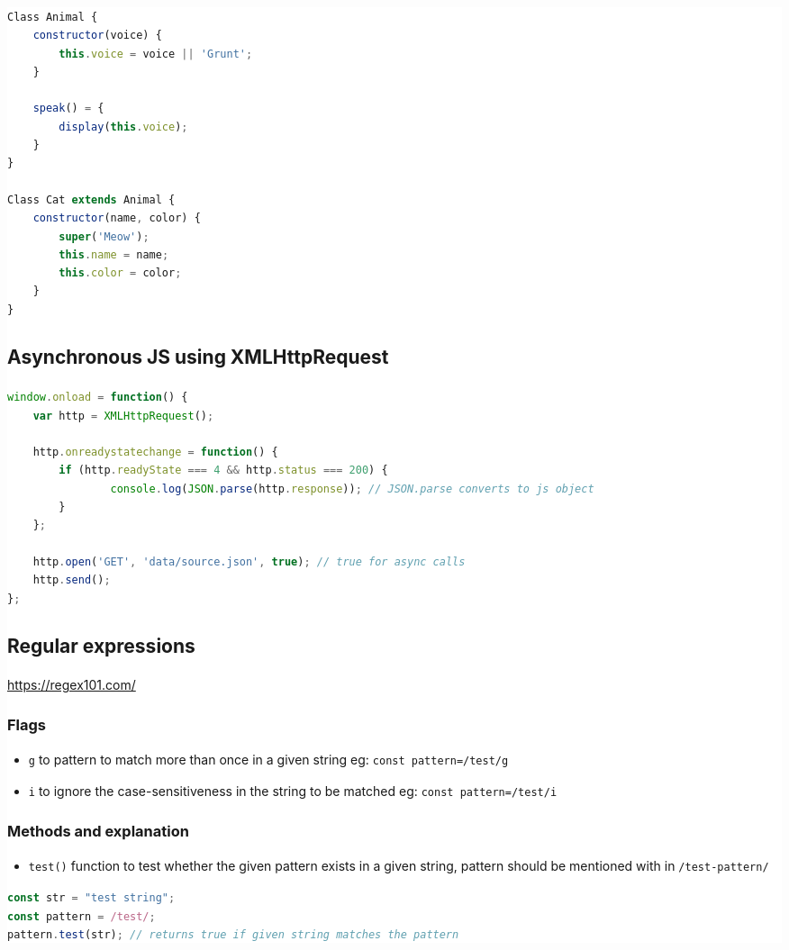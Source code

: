 ```js
Class Animal {
	constructor(voice) {
		this.voice = voice || 'Grunt';
	}

	speak() = {
		display(this.voice);
	}
}

Class Cat extends Animal {
	constructor(name, color) {
		super('Meow');
		this.name = name;
		this.color = color;
	}
}
```

## Asynchronous JS using XMLHttpRequest

```js
window.onload = function() {
	var http = XMLHttpRequest();

	http.onreadystatechange = function() {
		if (http.readyState === 4 && http.status === 200) {
				console.log(JSON.parse(http.response)); // JSON.parse converts to js object
		}
	};

	http.open('GET', 'data/source.json', true); // true for async calls
	http.send();
};
```

## Regular expressions

https://regex101.com/

### Flags 

- `g` to pattern to match more than once in a given string eg: `const pattern=/test/g`

- `i` to ignore the case-sensitiveness in the string to be matched eg: `const pattern=/test/i`

### Methods and explanation

- `test()` function to test whether the given pattern exists in a given string, pattern should be
mentioned with in `/test-pattern/`
```js
const str = "test string";
const pattern = /test/;
pattern.test(str); // returns true if given string matches the pattern
```
